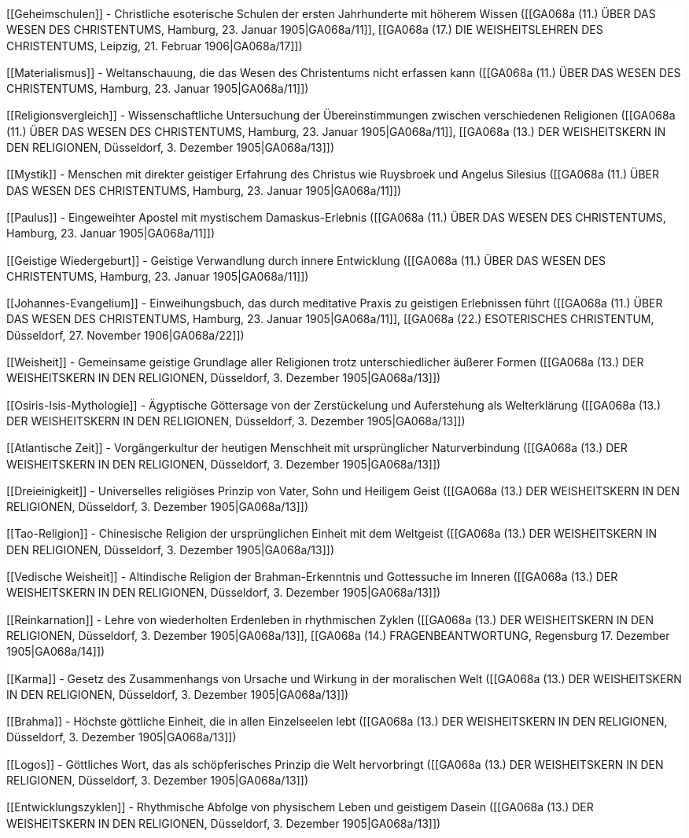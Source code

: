 [[Geheimschulen]] - Christliche esoterische Schulen der ersten Jahrhunderte mit höherem Wissen ([[GA068a (11.) ÜBER DAS WESEN DES CHRISTENTUMS, Hamburg, 23. Januar 1905|GA068a/11]], [[GA068a (17.) DIE WEISHEITSLEHREN DES CHRISTENTUMS, Leipzig, 21. Februar 1906|GA068a/17]])

[[Materialismus]] - Weltanschauung, die das Wesen des Christentums nicht erfassen kann ([[GA068a (11.) ÜBER DAS WESEN DES CHRISTENTUMS, Hamburg, 23. Januar 1905|GA068a/11]])

[[Religionsvergleich]] - Wissenschaftliche Untersuchung der Übereinstimmungen zwischen verschiedenen Religionen ([[GA068a (11.) ÜBER DAS WESEN DES CHRISTENTUMS, Hamburg, 23. Januar 1905|GA068a/11]], [[GA068a (13.) DER WEISHEITSKERN IN DEN RELIGIONEN, Düsseldorf, 3. Dezember 1905|GA068a/13]])

[[Mystik]] - Menschen mit direkter geistiger Erfahrung des Christus wie Ruysbroek und Angelus Silesius ([[GA068a (11.) ÜBER DAS WESEN DES CHRISTENTUMS, Hamburg, 23. Januar 1905|GA068a/11]])

[[Paulus]] - Eingeweihter Apostel mit mystischem Damaskus-Erlebnis ([[GA068a (11.) ÜBER DAS WESEN DES CHRISTENTUMS, Hamburg, 23. Januar 1905|GA068a/11]])

[[Geistige Wiedergeburt]] - Geistige Verwandlung durch innere Entwicklung ([[GA068a (11.) ÜBER DAS WESEN DES CHRISTENTUMS, Hamburg, 23. Januar 1905|GA068a/11]])

[[Johannes-Evangelium]] - Einweihungsbuch, das durch meditative Praxis zu geistigen Erlebnissen führt ([[GA068a (11.) ÜBER DAS WESEN DES CHRISTENTUMS, Hamburg, 23. Januar 1905|GA068a/11]], [[GA068a (22.) ESOTERISCHES CHRISTENTUM, Düsseldorf, 27. November 1906|GA068a/22]])

[[Weisheit]] - Gemeinsame geistige Grundlage aller Religionen trotz unterschiedlicher äußerer Formen ([[GA068a (13.) DER WEISHEITSKERN IN DEN RELIGIONEN, Düsseldorf, 3. Dezember 1905|GA068a/13]])

[[Osiris-Isis-Mythologie]] - Ägyptische Göttersage von der Zerstückelung und Auferstehung als Welterklärung ([[GA068a (13.) DER WEISHEITSKERN IN DEN RELIGIONEN, Düsseldorf, 3. Dezember 1905|GA068a/13]])

[[Atlantische Zeit]] - Vorgängerkultur der heutigen Menschheit mit ursprünglicher Naturverbindung ([[GA068a (13.) DER WEISHEITSKERN IN DEN RELIGIONEN, Düsseldorf, 3. Dezember 1905|GA068a/13]])

[[Dreieinigkeit]] - Universelles religiöses Prinzip von Vater, Sohn und Heiligem Geist ([[GA068a (13.) DER WEISHEITSKERN IN DEN RELIGIONEN, Düsseldorf, 3. Dezember 1905|GA068a/13]])

[[Tao-Religion]] - Chinesische Religion der ursprünglichen Einheit mit dem Weltgeist ([[GA068a (13.) DER WEISHEITSKERN IN DEN RELIGIONEN, Düsseldorf, 3. Dezember 1905|GA068a/13]])

[[Vedische Weisheit]] - Altindische Religion der Brahman-Erkenntnis und Gottessuche im Inneren ([[GA068a (13.) DER WEISHEITSKERN IN DEN RELIGIONEN, Düsseldorf, 3. Dezember 1905|GA068a/13]])

[[Reinkarnation]] - Lehre von wiederholten Erdenleben in rhythmischen Zyklen ([[GA068a (13.) DER WEISHEITSKERN IN DEN RELIGIONEN, Düsseldorf, 3. Dezember 1905|GA068a/13]], [[GA068a (14.) FRAGENBEANTWORTUNG, Regensburg 17. Dezember 1905|GA068a/14]])

[[Karma]] - Gesetz des Zusammenhangs von Ursache und Wirkung in der moralischen Welt ([[GA068a (13.) DER WEISHEITSKERN IN DEN RELIGIONEN, Düsseldorf, 3. Dezember 1905|GA068a/13]])

[[Brahma]] - Höchste göttliche Einheit, die in allen Einzelseelen lebt ([[GA068a (13.) DER WEISHEITSKERN IN DEN RELIGIONEN, Düsseldorf, 3. Dezember 1905|GA068a/13]])

[[Logos]] - Göttliches Wort, das als schöpferisches Prinzip die Welt hervorbringt ([[GA068a (13.) DER WEISHEITSKERN IN DEN RELIGIONEN, Düsseldorf, 3. Dezember 1905|GA068a/13]])

[[Entwicklungszyklen]] - Rhythmische Abfolge von physischem Leben und geistigem Dasein ([[GA068a (13.) DER WEISHEITSKERN IN DEN RELIGIONEN, Düsseldorf, 3. Dezember 1905|GA068a/13]])
